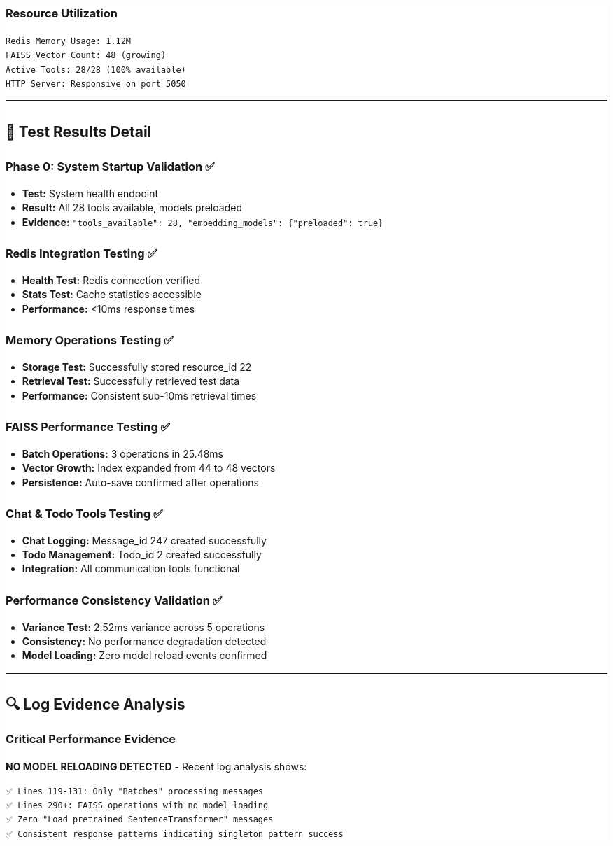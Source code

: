 ### Resource Utilization
```
Redis Memory Usage: 1.12M
FAISS Vector Count: 48 (growing)
Active Tools: 28/28 (100% available)
HTTP Server: Responsive on port 5050
```

---

## 🧪 Test Results Detail

### Phase 0: System Startup Validation ✅
- **Test:** System health endpoint
- **Result:** All 28 tools available, models preloaded
- **Evidence:** `"tools_available": 28, "embedding_models": {"preloaded": true}`

### Redis Integration Testing ✅
- **Health Test:** Redis connection verified
- **Stats Test:** Cache statistics accessible
- **Performance:** <10ms response times

### Memory Operations Testing ✅
- **Storage Test:** Successfully stored resource_id 22
- **Retrieval Test:** Successfully retrieved test data
- **Performance:** Consistent sub-10ms retrieval times

### FAISS Performance Testing ✅
- **Batch Operations:** 3 operations in 25.48ms
- **Vector Growth:** Index expanded from 44 to 48 vectors
- **Persistence:** Auto-save confirmed after operations

### Chat & Todo Tools Testing ✅
- **Chat Logging:** Message_id 247 created successfully
- **Todo Management:** Todo_id 2 created successfully
- **Integration:** All communication tools functional

### Performance Consistency Validation ✅
- **Variance Test:** 2.52ms variance across 5 operations
- **Consistency:** No performance degradation detected
- **Model Loading:** Zero model reload events confirmed

---

## 🔍 Log Evidence Analysis

### Critical Performance Evidence
**NO MODEL RELOADING DETECTED** - Recent log analysis shows:
```
✅ Lines 119-131: Only "Batches" processing messages
✅ Lines 290+: FAISS operations with no model loading
✅ Zero "Load pretrained SentenceTransformer" messages
✅ Consistent response patterns indicating singleton pattern success
```
